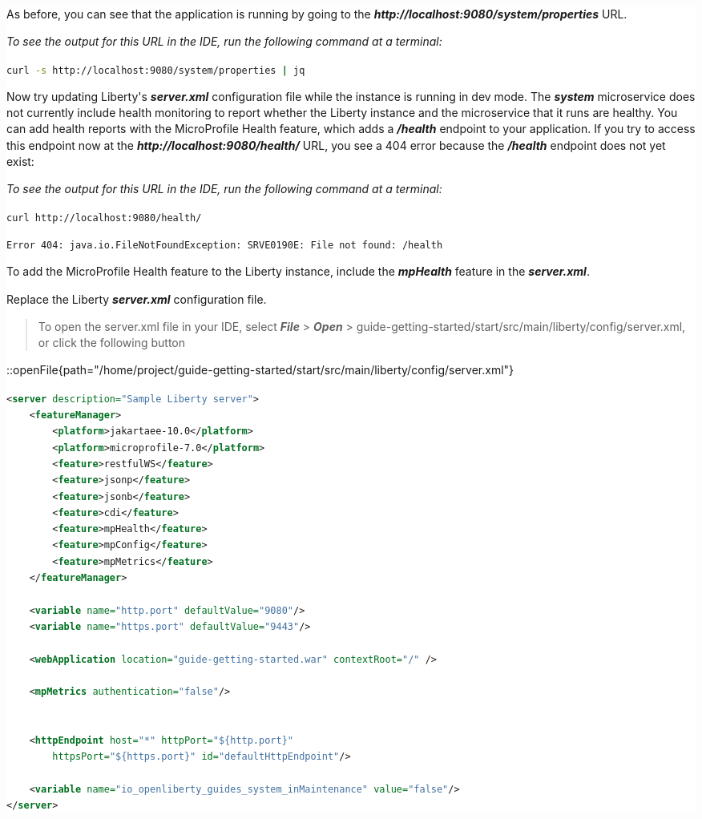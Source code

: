 
As before, you can see that the application is running by going to the ***http\://localhost:9080/system/properties*** URL.


_To see the output for this URL in the IDE, run the following command at a terminal:_

```bash
curl -s http://localhost:9080/system/properties | jq
```




Now try updating Liberty's ***server.xml*** configuration file while the instance is running in dev mode. The ***system*** microservice does not currently include health monitoring to report whether the Liberty instance and the microservice that it runs are healthy. You can add health reports with the MicroProfile Health feature, which adds a ***/health*** endpoint to your application. If you try to access this endpoint now at the ***http\://localhost:9080/health/*** URL, you see a 404 error because the ***/health*** endpoint does not yet exist:


_To see the output for this URL in the IDE, run the following command at a terminal:_

```bash
curl http://localhost:9080/health/
```



```
Error 404: java.io.FileNotFoundException: SRVE0190E: File not found: /health
```

To add the MicroProfile Health feature to the Liberty instance, include the ***mpHealth*** feature in the ***server.xml***.

Replace the Liberty ***server.xml*** configuration file.

> To open the server.xml file in your IDE, select
> ***File*** > ***Open*** > guide-getting-started/start/src/main/liberty/config/server.xml, or click the following button

::openFile{path="/home/project/guide-getting-started/start/src/main/liberty/config/server.xml"}



```xml
<server description="Sample Liberty server">
    <featureManager>
        <platform>jakartaee-10.0</platform>
        <platform>microprofile-7.0</platform>
        <feature>restfulWS</feature>
        <feature>jsonp</feature>
        <feature>jsonb</feature>
        <feature>cdi</feature>
        <feature>mpHealth</feature>
        <feature>mpConfig</feature>
        <feature>mpMetrics</feature>
    </featureManager>

    <variable name="http.port" defaultValue="9080"/>
    <variable name="https.port" defaultValue="9443"/>

    <webApplication location="guide-getting-started.war" contextRoot="/" />
    
    <mpMetrics authentication="false"/>


    <httpEndpoint host="*" httpPort="${http.port}"
        httpsPort="${https.port}" id="defaultHttpEndpoint"/>

    <variable name="io_openliberty_guides_system_inMaintenance" value="false"/>
</server>
```